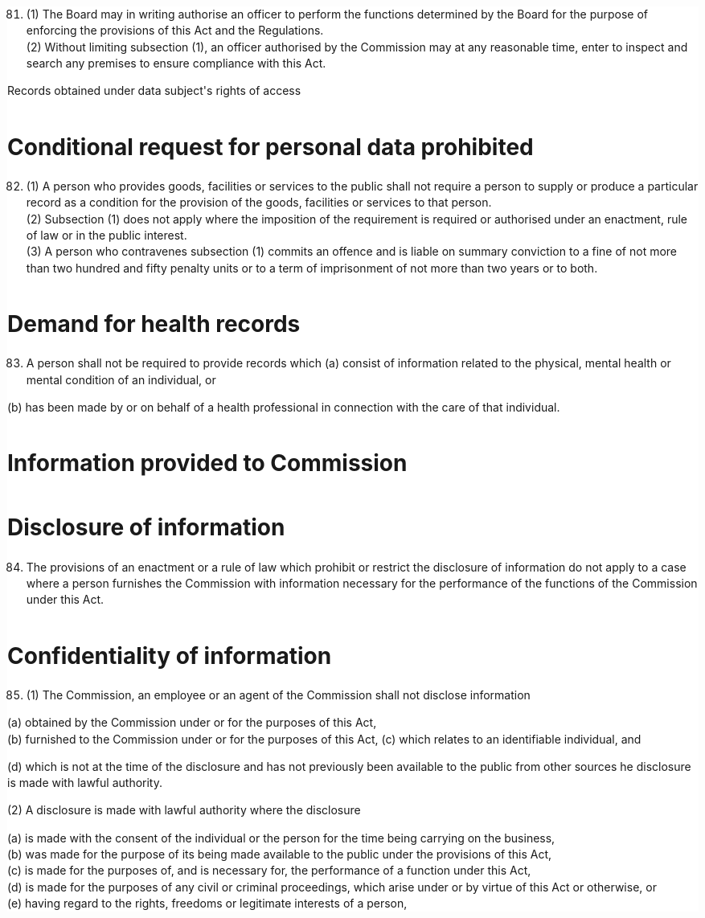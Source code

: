 81. (1) The Board may in writing authorise an officer to perform the functions determined by the Board for the purpose of enforcing the provisions of this Act and the Regulations.  
(2) Without limiting subsection (1), an officer authorised by the Commission may at any reasonable time, enter to inspect and search any premises to ensure compliance with this Act.

Records obtained under data subject's rights of access

# Conditional request for personal data prohibited

82. (1) A person who provides goods, facilities or services to the public shall not require a person to supply or produce a particular record as a condition for the provision of the goods, facilities or services to that person.  
(2) Subsection (1) does not apply where the imposition of the requirement is required or authorised under an enactment, rule of law or in the public interest.  
(3) A person who contravenes subsection (1) commits an offence and is liable on summary conviction to a fine of not more than two hundred and fifty penalty units or to a term of imprisonment of not more than two years or to both.

# Demand for health records

83. A person shall not be required to provide records which (a) consist of information related to the physical, mental health or mental condition of an individual, or

(b) has been made by or on behalf of a health professional in connection with the care of that individual.

# Information provided to Commission

# Disclosure of information

84. The provisions of an enactment or a rule of law which prohibit or restrict the disclosure of information do not apply to a case where a person furnishes the Commission with information necessary for the performance of the functions of the Commission under this Act.

# Confidentiality of information

85. (1) The Commission, an employee or an agent of the Commission shall not disclose information

(a) obtained by the Commission under or for the purposes of this Act,  
(b) furnished to the Commission under or for the purposes of this Act, (c) which relates to an identifiable individual, and

(d) which is not at the time of the disclosure and has not previously been available to the public from other sources he disclosure is made with lawful authority.

(2) A disclosure is made with lawful authority where the disclosure

(a) is made with the consent of the individual or the person for the time being carrying on the business,  
(b) was made for the purpose of its being made available to the public under the provisions of this Act,  
(c) is made for the purposes of, and is necessary for, the performance of a function under this Act,  
(d) is made for the purposes of any civil or criminal proceedings, which arise under or by virtue of this Act or otherwise, or  
(e) having regard to the rights, freedoms or legitimate interests of a person,
